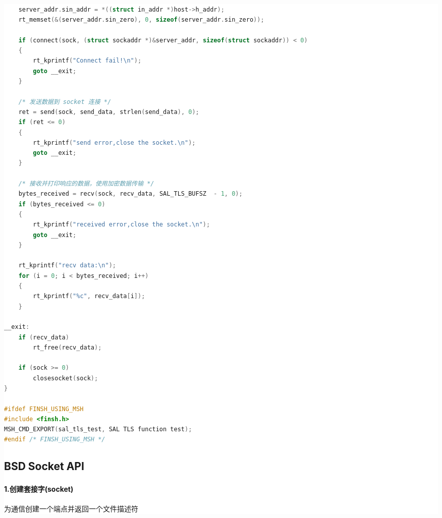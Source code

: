 ```c
    server_addr.sin_addr = *((struct in_addr *)host->h_addr);
    rt_memset(&(server_addr.sin_zero), 0, sizeof(server_addr.sin_zero));

    if (connect(sock, (struct sockaddr *)&server_addr, sizeof(struct sockaddr)) < 0)
    {
        rt_kprintf("Connect fail!\n");
        goto __exit;
    }

    /* 发送数据到 socket 连接 */
    ret = send(sock, send_data, strlen(send_data), 0);
    if (ret <= 0)
    {
        rt_kprintf("send error,close the socket.\n");
        goto __exit;
    }

    /* 接收并打印响应的数据，使用加密数据传输 */
    bytes_received = recv(sock, recv_data, SAL_TLS_BUFSZ  - 1, 0);
    if (bytes_received <= 0)
    {
        rt_kprintf("received error,close the socket.\n");
        goto __exit;
    }

    rt_kprintf("recv data:\n");
    for (i = 0; i < bytes_received; i++)
    {
        rt_kprintf("%c", recv_data[i]);
    }

__exit:
    if (recv_data)
        rt_free(recv_data);

    if (sock >= 0)
        closesocket(sock);
}

#ifdef FINSH_USING_MSH
#include <finsh.h>
MSH_CMD_EXPORT(sal_tls_test, SAL TLS function test);
#endif /* FINSH_USING_MSH */
```

## BSD Socket API

#### 1.创建套接字(socket)

为通信创建一个端点并返回一个文件描述符


[^BSD]: 伯克利套接字（Berkeley sockets），也称BSD Socket，伯克利套接字的应用编程接口（API）是采用C语言的进程间通信的库，经常用在计算机网络间的通信。 BSD Socket的应用编程接口已经是网络套接字的**抽象标准**。大多数其他程序语言使用一种相似的编程接口。最初是由加州伯克利大学为Unix系统开发出来。
[^TLS]: 在 TLS 协议中，使用了非对称加密和对称加密两种加密方式。其中，**非对称加密主要用于密钥协商和身份认证，而对称加密则用于数据传输的加密和解密**。在TLS握手过程中，客户端和服务器会相互发送自己的公钥，并通过对方的公钥加密生成一个随机数的方式协商出用来进行对称加密的对称密钥。这个对称密钥就是用非对称加密算法加密后的数据包。接收方拿到这个数据包后，使用自己的私钥进行解密，获取生成的对称密钥。然后，双方就开始使用协商好的对称密钥进行数据传输。接收方会利用对称密钥对收到的数据进行解密，得到明文数据。这样，在整个数据传输过程中，只有公钥被公开，密钥等关键信息都是使用非对称加密算法进行加密传输的，保证了安全性。总之，在 TLS 协议中，接收方通过使用自己的私钥解密协商出的对称密钥，从而完成对加密数据的解析。这个过程是整个 TLS 协议中非常重要的一个环节，确保了加密数据在传输过程中的安全性和可靠性。
[^WIZnet]: WIZnet的硬件TCP/IP协议栈采用了TOE（TCP/IP Core Offload Engine）技术，将T**CP/IP协议栈等网络处理功能转移到专用硬件中，从而减少了CPU的负担**，提高了整个系统的性能和稳定性。同时，WIZnet的硬件TCP/IP协议栈还支持多种网络协议，并提供了Socket API封装等高层次接口，方便用户进行开发和集成。